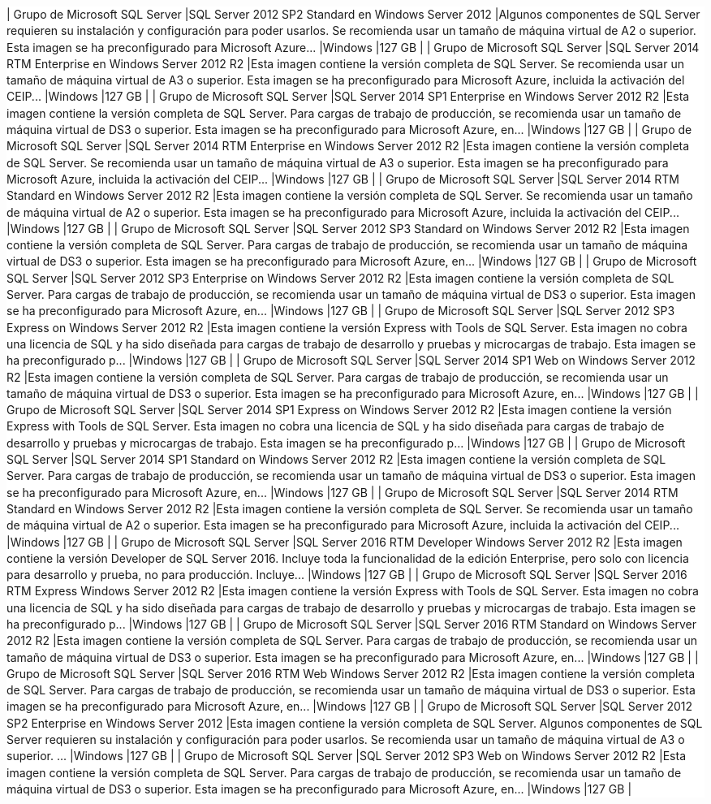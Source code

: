 | Grupo de Microsoft SQL Server |SQL Server 2012 SP2 Standard en Windows Server 2012 |Algunos componentes de SQL Server requieren su instalación y configuración para poder usarlos. Se recomienda usar un tamaño de máquina virtual de A2 o superior. Esta imagen se ha preconfigurado para Microsoft Azure... |Windows |127 GB |
| Grupo de Microsoft SQL Server |SQL Server 2014 RTM Enterprise en Windows Server 2012 R2 |Esta imagen contiene la versión completa de SQL Server. Se recomienda usar un tamaño de máquina virtual de A3 o superior. Esta imagen se ha preconfigurado para Microsoft Azure, incluida la activación del CEIP... |Windows |127 GB |
| Grupo de Microsoft SQL Server |SQL Server 2014 SP1 Enterprise en Windows Server 2012 R2 |Esta imagen contiene la versión completa de SQL Server. Para cargas de trabajo de producción, se recomienda usar un tamaño de máquina virtual de DS3 o superior. Esta imagen se ha preconfigurado para Microsoft Azure, en... |Windows |127 GB |
| Grupo de Microsoft SQL Server |SQL Server 2014 RTM Enterprise en Windows Server 2012 R2 |Esta imagen contiene la versión completa de SQL Server. Se recomienda usar un tamaño de máquina virtual de A3 o superior. Esta imagen se ha preconfigurado para Microsoft Azure, incluida la activación del CEIP... |Windows |127 GB |
| Grupo de Microsoft SQL Server |SQL Server 2014 RTM Standard en Windows Server 2012 R2 |Esta imagen contiene la versión completa de SQL Server. Se recomienda usar un tamaño de máquina virtual de A2 o superior. Esta imagen se ha preconfigurado para Microsoft Azure, incluida la activación del CEIP... |Windows |127 GB |
| Grupo de Microsoft SQL Server |SQL Server 2012 SP3 Standard on Windows Server 2012 R2 |Esta imagen contiene la versión completa de SQL Server. Para cargas de trabajo de producción, se recomienda usar un tamaño de máquina virtual de DS3 o superior. Esta imagen se ha preconfigurado para Microsoft Azure, en... |Windows |127 GB |
| Grupo de Microsoft SQL Server |SQL Server 2012 SP3 Enterprise on Windows Server 2012 R2 |Esta imagen contiene la versión completa de SQL Server. Para cargas de trabajo de producción, se recomienda usar un tamaño de máquina virtual de DS3 o superior. Esta imagen se ha preconfigurado para Microsoft Azure, en... |Windows |127 GB |
| Grupo de Microsoft SQL Server |SQL Server 2012 SP3 Express on Windows Server 2012 R2 |Esta imagen contiene la versión Express with Tools de SQL Server. Esta imagen no cobra una licencia de SQL y ha sido diseñada para cargas de trabajo de desarrollo y pruebas y microcargas de trabajo. Esta imagen se ha preconfigurado p... |Windows |127 GB |
| Grupo de Microsoft SQL Server |SQL Server 2014 SP1 Web on Windows Server 2012 R2 |Esta imagen contiene la versión completa de SQL Server. Para cargas de trabajo de producción, se recomienda usar un tamaño de máquina virtual de DS3 o superior. Esta imagen se ha preconfigurado para Microsoft Azure, en... |Windows |127 GB |
| Grupo de Microsoft SQL Server |SQL Server 2014 SP1 Express on Windows Server 2012 R2 |Esta imagen contiene la versión Express with Tools de SQL Server. Esta imagen no cobra una licencia de SQL y ha sido diseñada para cargas de trabajo de desarrollo y pruebas y microcargas de trabajo. Esta imagen se ha preconfigurado p... |Windows |127 GB |
| Grupo de Microsoft SQL Server |SQL Server 2014 SP1 Standard on Windows Server 2012 R2 |Esta imagen contiene la versión completa de SQL Server. Para cargas de trabajo de producción, se recomienda usar un tamaño de máquina virtual de DS3 o superior. Esta imagen se ha preconfigurado para Microsoft Azure, en... |Windows |127 GB |
| Grupo de Microsoft SQL Server |SQL Server 2014 RTM Standard en Windows Server 2012 R2 |Esta imagen contiene la versión completa de SQL Server. Se recomienda usar un tamaño de máquina virtual de A2 o superior. Esta imagen se ha preconfigurado para Microsoft Azure, incluida la activación del CEIP... |Windows |127 GB |
| Grupo de Microsoft SQL Server |SQL Server 2016 RTM Developer Windows Server 2012 R2 |Esta imagen contiene la versión Developer de SQL Server 2016. Incluye toda la funcionalidad de la edición Enterprise, pero solo con licencia para desarrollo y prueba, no para producción. Incluye... |Windows |127 GB |
| Grupo de Microsoft SQL Server |SQL Server 2016 RTM Express Windows Server 2012 R2 |Esta imagen contiene la versión Express with Tools de SQL Server. Esta imagen no cobra una licencia de SQL y ha sido diseñada para cargas de trabajo de desarrollo y pruebas y microcargas de trabajo. Esta imagen se ha preconfigurado p... |Windows |127 GB |
| Grupo de Microsoft SQL Server |SQL Server 2016 RTM Standard on Windows Server 2012 R2 |Esta imagen contiene la versión completa de SQL Server. Para cargas de trabajo de producción, se recomienda usar un tamaño de máquina virtual de DS3 o superior. Esta imagen se ha preconfigurado para Microsoft Azure, en... |Windows |127 GB |
| Grupo de Microsoft SQL Server |SQL Server 2016 RTM Web Windows Server 2012 R2 |Esta imagen contiene la versión completa de SQL Server. Para cargas de trabajo de producción, se recomienda usar un tamaño de máquina virtual de DS3 o superior. Esta imagen se ha preconfigurado para Microsoft Azure, en... |Windows |127 GB |
| Grupo de Microsoft SQL Server |SQL Server 2012 SP2 Enterprise en Windows Server 2012 |Esta imagen contiene la versión completa de SQL Server. Algunos componentes de SQL Server requieren su instalación y configuración para poder usarlos. Se recomienda usar un tamaño de máquina virtual de A3 o superior. ... |Windows |127 GB |
| Grupo de Microsoft SQL Server |SQL Server 2012 SP3 Web on Windows Server 2012 R2 |Esta imagen contiene la versión completa de SQL Server. Para cargas de trabajo de producción, se recomienda usar un tamaño de máquina virtual de DS3 o superior. Esta imagen se ha preconfigurado para Microsoft Azure, en... |Windows |127 GB |